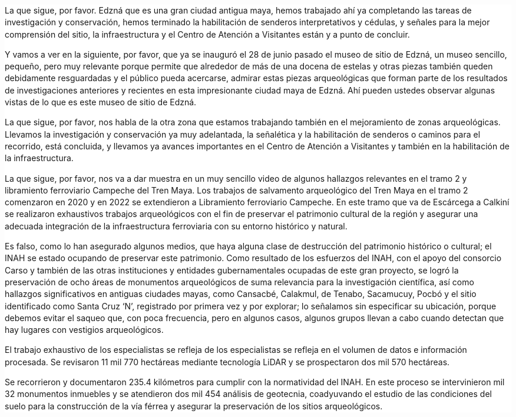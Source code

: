 La que sigue, por favor. Edzná que es una gran ciudad antigua maya, hemos
trabajado ahí ya completando las tareas de investigación y conservación, hemos
terminado la habilitación de senderos interpretativos y cédulas, y señales
para la mejor comprensión del sitio, la infraestructura y el Centro de
Atención a Visitantes están y a punto de concluir.

Y vamos a ver en la siguiente, por favor, que ya se inauguró el 28 de junio
pasado el museo de sitio de Edzná, un museo sencillo, pequeño, pero muy
relevante porque permite que alrededor de más de una docena de estelas y otras
piezas también queden debidamente resguardadas y el público pueda acercarse,
admirar estas piezas arqueológicas que forman parte de los resultados de
investigaciones anteriores y recientes en esta impresionante ciudad maya de
Edzná. Ahí pueden ustedes observar algunas vistas de lo que es este museo de
sitio de Edzná.

La que sigue, por favor, nos habla de la otra zona que estamos trabajando
también en el mejoramiento de zonas arqueológicas. Llevamos la investigación y
conservación ya muy adelantada, la señalética y la habilitación de senderos o
caminos para el recorrido, está concluida, y llevamos ya avances importantes
en el Centro de Atención a Visitantes y también en la habilitación de la
infraestructura.

La que sigue, por favor, nos va a dar muestra en un muy sencillo video de
algunos hallazgos relevantes en el tramo 2 y libramiento ferroviario Campeche
del Tren Maya. Los trabajos de salvamento arqueológico del Tren Maya en el
tramo 2 comenzaron en 2020 y en 2022 se extendieron a Libramiento ferroviario
Campeche. En este tramo que va de Escárcega a Calkiní se realizaron
exhaustivos trabajos arqueológicos con el fin de preservar el patrimonio
cultural de la región y asegurar una adecuada integración de la
infraestructura ferroviaria con su entorno histórico y natural.

Es falso, como lo han asegurado algunos medios, que haya alguna clase de
destrucción del patrimonio histórico o cultural; el INAH se estado ocupando de
preservar este patrimonio. Como resultado de los esfuerzos del INAH, con el
apoyo del consorcio Carso y también de las otras instituciones y entidades
gubernamentales ocupadas de este gran proyecto, se logró la preservación de
ocho áreas de monumentos arqueológicos de suma relevancia para la
investigación científica, así como hallazgos significativos en antiguas
ciudades mayas, como Cansacbé, Calakmul, de Tenabo, Sacamucuy, Pocbó y el
sitio identificado como Santa Cruz ‘N’, registrado por primera vez y por
explorar; lo señalamos sin especificar su ubicación, porque debemos evitar el
saqueo que, con poca frecuencia, pero en algunos casos, algunos grupos llevan
a cabo cuando detectan que hay lugares con vestigios arqueológicos.

El trabajo exhaustivo de los especialistas se refleja de los especialistas se
refleja en el volumen de datos e información procesada. Se revisaron 11 mil
770 hectáreas mediante tecnología LiDAR y se prospectaron dos mil 570
hectáreas.

Se recorrieron y documentaron 235.4 kilómetros para cumplir con la
normatividad del INAH. En este proceso se intervinieron mil 32 monumentos
inmuebles y se atendieron dos mil 454 análisis de geotecnia, coadyuvando el
estudio de las condiciones del suelo para la construcción de la vía férrea y
asegurar la preservación de los sitios arqueológicos.
